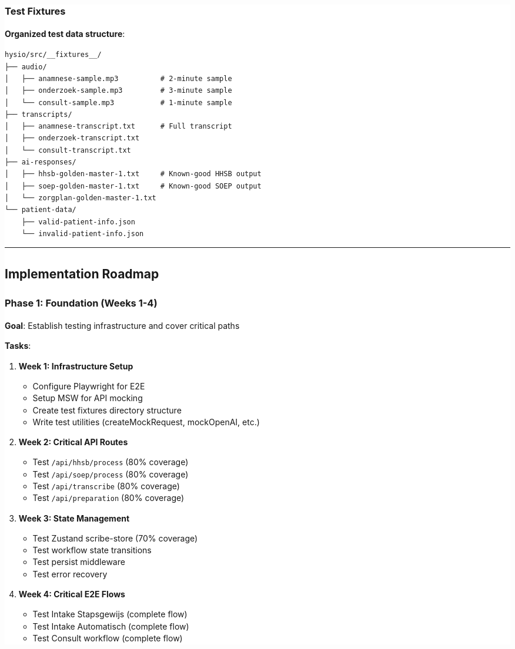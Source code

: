 ### Test Fixtures

**Organized test data structure**:
```
hysio/src/__fixtures__/
├── audio/
│   ├── anamnese-sample.mp3          # 2-minute sample
│   ├── onderzoek-sample.mp3         # 3-minute sample
│   └── consult-sample.mp3           # 1-minute sample
├── transcripts/
│   ├── anamnese-transcript.txt      # Full transcript
│   ├── onderzoek-transcript.txt
│   └── consult-transcript.txt
├── ai-responses/
│   ├── hhsb-golden-master-1.txt     # Known-good HHSB output
│   ├── soep-golden-master-1.txt     # Known-good SOEP output
│   └── zorgplan-golden-master-1.txt
└── patient-data/
    ├── valid-patient-info.json
    └── invalid-patient-info.json
```

---

## Implementation Roadmap

### Phase 1: Foundation (Weeks 1-4)

**Goal**: Establish testing infrastructure and cover critical paths

**Tasks**:
1. **Week 1: Infrastructure Setup**
   - Configure Playwright for E2E
   - Setup MSW for API mocking
   - Create test fixtures directory structure
   - Write test utilities (createMockRequest, mockOpenAI, etc.)

2. **Week 2: Critical API Routes**
   - Test `/api/hhsb/process` (80% coverage)
   - Test `/api/soep/process` (80% coverage)
   - Test `/api/transcribe` (80% coverage)
   - Test `/api/preparation` (80% coverage)

3. **Week 3: State Management**
   - Test Zustand scribe-store (70% coverage)
   - Test workflow state transitions
   - Test persist middleware
   - Test error recovery

4. **Week 4: Critical E2E Flows**
   - Test Intake Stapsgewijs (complete flow)
   - Test Intake Automatisch (complete flow)
   - Test Consult workflow (complete flow)
